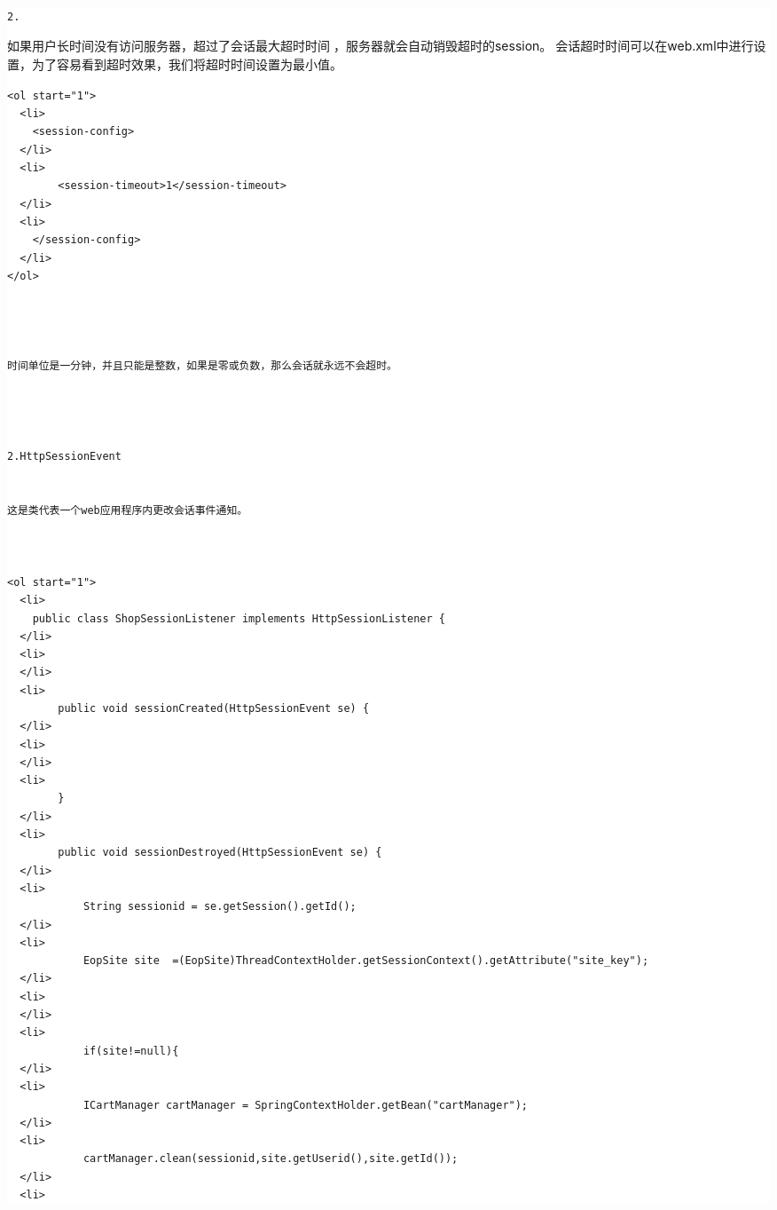   
  
  
    2.
 如果用户长时间没有访问服务器，超过了会话最大超时时间 ，服务器就会自动销毁超时的session。
 会话超时时间可以在web.xml中进行设置，为了容易看到超时效果，我们将超时时间设置为最小值。
  
  
 
    
    <ol start="1">
      <li>
        <session-config>
      </li>
      <li>
            <session-timeout>1</session-timeout>
      </li>
      <li>
        </session-config>
      </li>
    </ol>
  
  
  
  
    时间单位是一分钟，并且只能是整数，如果是零或负数，那么会话就永远不会超时。
  
  
  
  
    2.HttpSessionEvent
  
  
    这是类代表一个web应用程序内更改会话事件通知。
  
  
 
    <ol start="1">
      <li>
        public class ShopSessionListener implements HttpSessionListener {
      </li>
      <li>
      </li>
      <li>
            public void sessionCreated(HttpSessionEvent se) {
      </li>
      <li>
      </li>
      <li>
            }
      </li>
      <li>
            public void sessionDestroyed(HttpSessionEvent se) {
      </li>
      <li>
                String sessionid = se.getSession().getId();
      </li>
      <li>
                EopSite site  =(EopSite)ThreadContextHolder.getSessionContext().getAttribute("site_key");
      </li>
      <li>
      </li>
      <li>
                if(site!=null){
      </li>
      <li>
                ICartManager cartManager = SpringContextHolder.getBean("cartManager");
      </li>
      <li>
                cartManager.clean(sessionid,site.getUserid(),site.getId());
      </li>
      <li>